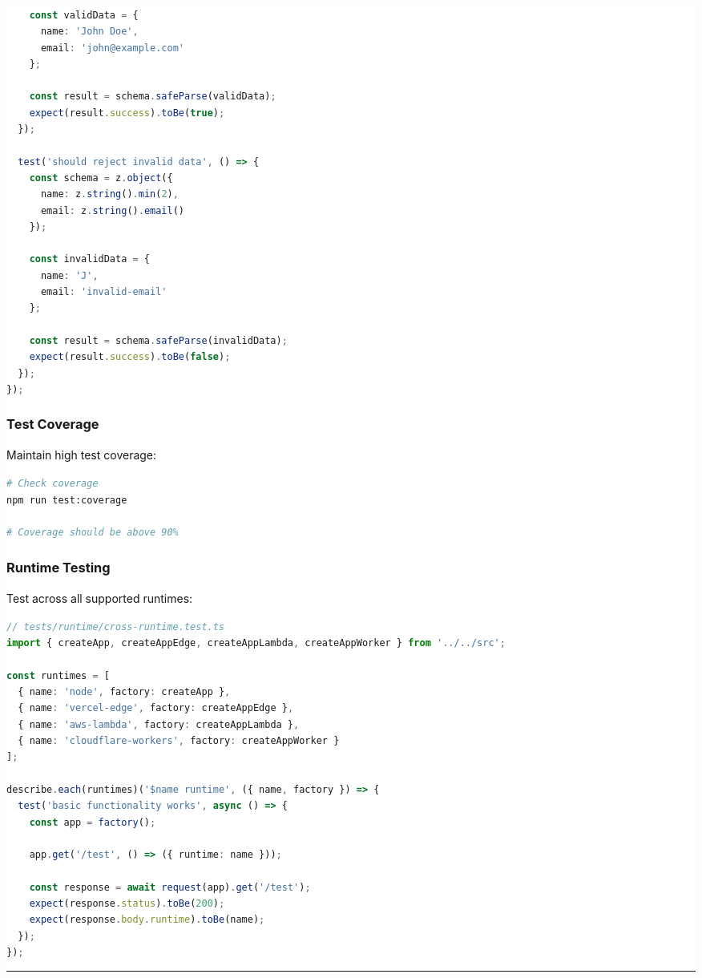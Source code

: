 ```typescript
    const validData = {
      name: 'John Doe',
      email: 'john@example.com'
    };
    
    const result = schema.safeParse(validData);
    expect(result.success).toBe(true);
  });
  
  test('should reject invalid data', () => {
    const schema = z.object({
      name: z.string().min(2),
      email: z.string().email()
    });
    
    const invalidData = {
      name: 'J',
      email: 'invalid-email'
    };
    
    const result = schema.safeParse(invalidData);
    expect(result.success).toBe(false);
  });
});
```

### Test Coverage

Maintain high test coverage:

```bash
# Check coverage
npm run test:coverage

# Coverage should be above 90%
```

### Runtime Testing

Test across all supported runtimes:

```typescript
// tests/runtime/cross-runtime.test.ts
import { createApp, createAppEdge, createAppLambda, createAppWorker } from '../../src';

const runtimes = [
  { name: 'node', factory: createApp },
  { name: 'vercel-edge', factory: createAppEdge },
  { name: 'aws-lambda', factory: createAppLambda },
  { name: 'cloudflare-workers', factory: createAppWorker }
];

describe.each(runtimes)('$name runtime', ({ name, factory }) => {
  test('basic functionality works', async () => {
    const app = factory();
    
    app.get('/test', () => ({ runtime: name }));
    
    const response = await request(app).get('/test');
    expect(response.status).toBe(200);
    expect(response.body.runtime).toBe(name);
  });
});
```

---